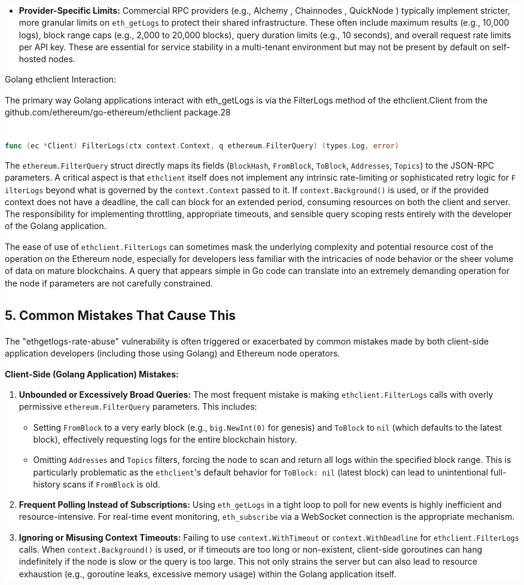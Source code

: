     
- **Provider-Specific Limits:** Commercial RPC providers (e.g., Alchemy , Chainnodes , QuickNode ) typically implement stricter, more granular limits on `eth_getLogs` to protect their shared infrastructure. These often include maximum results (e.g., 10,000 logs), block range caps (e.g., 2,000 to 20,000 blocks), query duration limits (e.g., 10 seconds), and overall request rate limits per API key. These are essential for service stability in a multi-tenant environment but may not be present by default on self-hosted nodes.

Golang ethclient Interaction:

The primary way Golang applications interact with eth_getLogs is via the FilterLogs method of the ethclient.Client from the github.com/ethereum/go-ethereum/ethclient package.28

```Go

func (ec *Client) FilterLogs(ctx context.Context, q ethereum.FilterQuery) (types.Log, error)
```

The `ethereum.FilterQuery` struct directly maps its fields (`BlockHash`, `FromBlock`, `ToBlock`, `Addresses`, `Topics`) to the JSON-RPC parameters. A critical aspect is that `ethclient` itself does not implement any intrinsic rate-limiting or sophisticated retry logic for `FilterLogs` beyond what is governed by the `context.Context` passed to it. If `context.Background()` is used, or if the provided context does not have a deadline, the call can block for an extended period, consuming resources on both the client and server. The responsibility for implementing throttling, appropriate timeouts, and sensible query scoping rests entirely with the developer of the Golang application.

The ease of use of `ethclient.FilterLogs` can sometimes mask the underlying complexity and potential resource cost of the operation on the Ethereum node, especially for developers less familiar with the intricacies of node behavior or the sheer volume of data on mature blockchains. A query that appears simple in Go code can translate into an extremely demanding operation for the node if parameters are not carefully constrained.

## **5. Common Mistakes That Cause This**

The "ethgetlogs-rate-abuse" vulnerability is often triggered or exacerbated by common mistakes made by both client-side application developers (including those using Golang) and Ethereum node operators.

**Client-Side (Golang Application) Mistakes:**

1. **Unbounded or Excessively Broad Queries:** The most frequent mistake is making `ethclient.FilterLogs` calls with overly permissive `ethereum.FilterQuery` parameters. This includes:
    - Setting `FromBlock` to a very early block (e.g., `big.NewInt(0)` for genesis) and `ToBlock` to `nil` (which defaults to the latest block), effectively requesting logs for the entire blockchain history.
        
    - Omitting `Addresses` and `Topics` filters, forcing the node to scan and return all logs within the specified block range. This is particularly problematic as the `ethclient`'s default behavior for `ToBlock: nil` (latest block) can lead to unintentional full-history scans if `FromBlock` is old.
2. **Frequent Polling Instead of Subscriptions:** Using `eth_getLogs` in a tight loop to poll for new events is highly inefficient and resource-intensive. For real-time event monitoring, `eth_subscribe` via a WebSocket connection is the appropriate mechanism.
    
3. **Ignoring or Misusing Context Timeouts:** Failing to use `context.WithTimeout` or `context.WithDeadline` for `ethclient.FilterLogs` calls. When `context.Background()` is used, or if timeouts are too long or non-existent, client-side goroutines can hang indefinitely if the node is slow or the query is too large. This not only strains the server but can also lead to resource exhaustion (e.g., goroutine leaks, excessive memory usage) within the Golang application itself.
